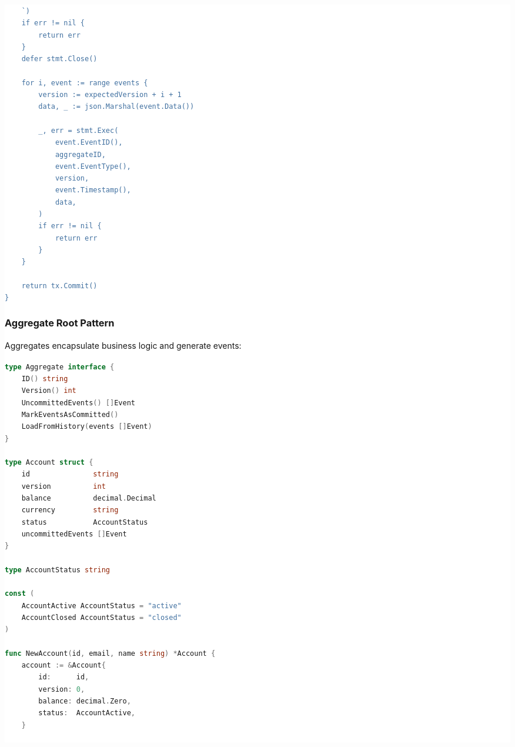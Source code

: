 ```go
    `)
    if err != nil {
        return err
    }
    defer stmt.Close()
    
    for i, event := range events {
        version := expectedVersion + i + 1
        data, _ := json.Marshal(event.Data())
        
        _, err = stmt.Exec(
            event.EventID(),
            aggregateID,
            event.EventType(),
            version,
            event.Timestamp(),
            data,
        )
        if err != nil {
            return err
        }
    }
    
    return tx.Commit()
}
```

### Aggregate Root Pattern

Aggregates encapsulate business logic and generate events:

```go
type Aggregate interface {
    ID() string
    Version() int
    UncommittedEvents() []Event
    MarkEventsAsCommitted()
    LoadFromHistory(events []Event)
}

type Account struct {
    id               string
    version          int
    balance          decimal.Decimal
    currency         string
    status           AccountStatus
    uncommittedEvents []Event
}

type AccountStatus string

const (
    AccountActive AccountStatus = "active"
    AccountClosed AccountStatus = "closed"
)

func NewAccount(id, email, name string) *Account {
    account := &Account{
        id:      id,
        version: 0,
        balance: decimal.Zero,
        status:  AccountActive,
    }
    
```